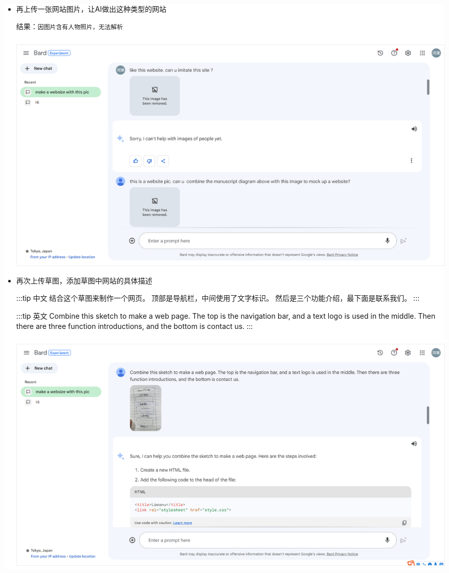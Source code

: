 - 再上传一张网站图片，让AI做出这种类型的网站

  结果：`因图片含有人物照片，无法解析`

  <img src="../img/2023/ai-build/ai-build2.png" style="border:1px solid #efefef;margin-top:10px;">

- 再次上传草图，添加草图中网站的具体描述

  :::tip 中文
  结合这个草图来制作一个网页。 顶部是导航栏，中间使用了文字标识。 然后是三个功能介绍，最下面是联系我们。
  :::

  :::tip 英文
  Combine this sketch to make a web page. The top is the navigation bar, and a text logo is used in the middle. Then there are three function introductions, and the bottom is contact us.
  :::

  <img src="../img/2023/ai-build/ai-build3.png" style="border:1px solid #efefef;margin-top:10px;">

